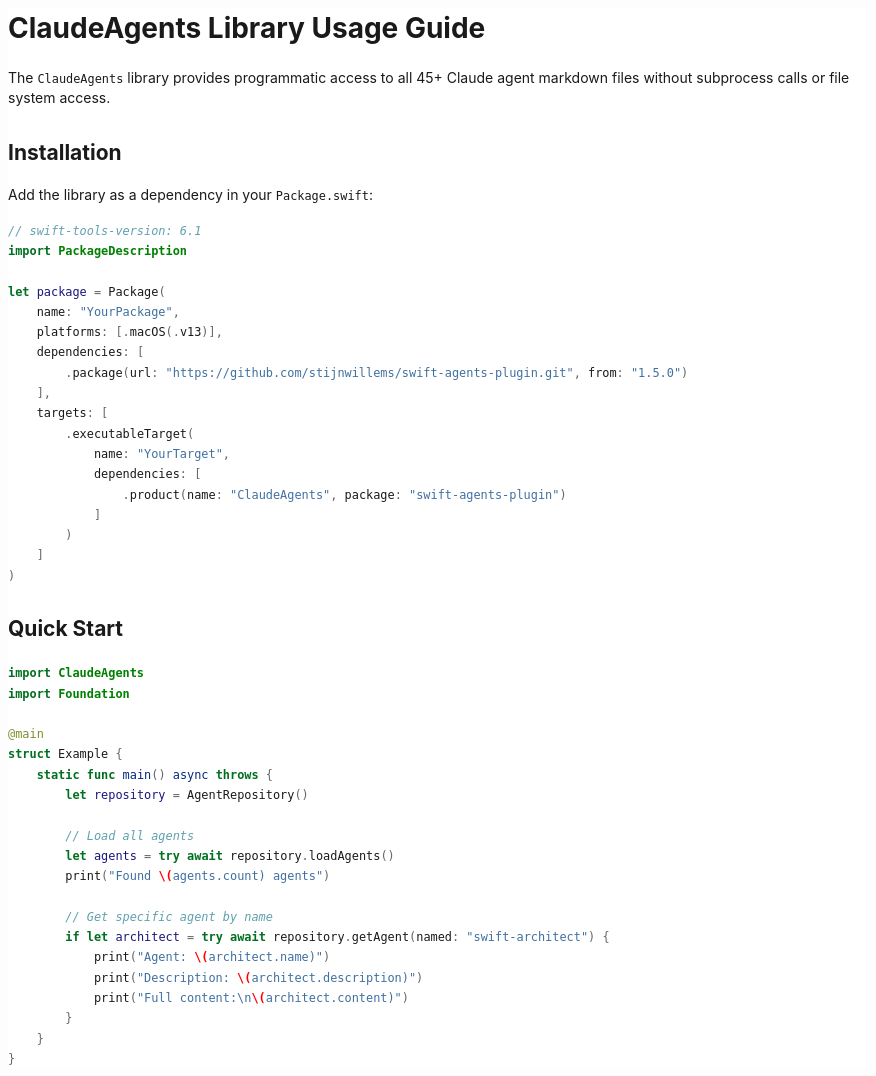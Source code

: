 # ClaudeAgents Library Usage Guide

The `ClaudeAgents` library provides programmatic access to all 45+ Claude agent markdown files without subprocess calls or file system access.

## Installation

Add the library as a dependency in your `Package.swift`:

```swift
// swift-tools-version: 6.1
import PackageDescription

let package = Package(
    name: "YourPackage",
    platforms: [.macOS(.v13)],
    dependencies: [
        .package(url: "https://github.com/stijnwillems/swift-agents-plugin.git", from: "1.5.0")
    ],
    targets: [
        .executableTarget(
            name: "YourTarget",
            dependencies: [
                .product(name: "ClaudeAgents", package: "swift-agents-plugin")
            ]
        )
    ]
)
```

## Quick Start

```swift
import ClaudeAgents
import Foundation

@main
struct Example {
    static func main() async throws {
        let repository = AgentRepository()
        
        // Load all agents
        let agents = try await repository.loadAgents()
        print("Found \(agents.count) agents")
        
        // Get specific agent by name
        if let architect = try await repository.getAgent(named: "swift-architect") {
            print("Agent: \(architect.name)")
            print("Description: \(architect.description)")
            print("Full content:\n\(architect.content)")
        }
    }
}
```
